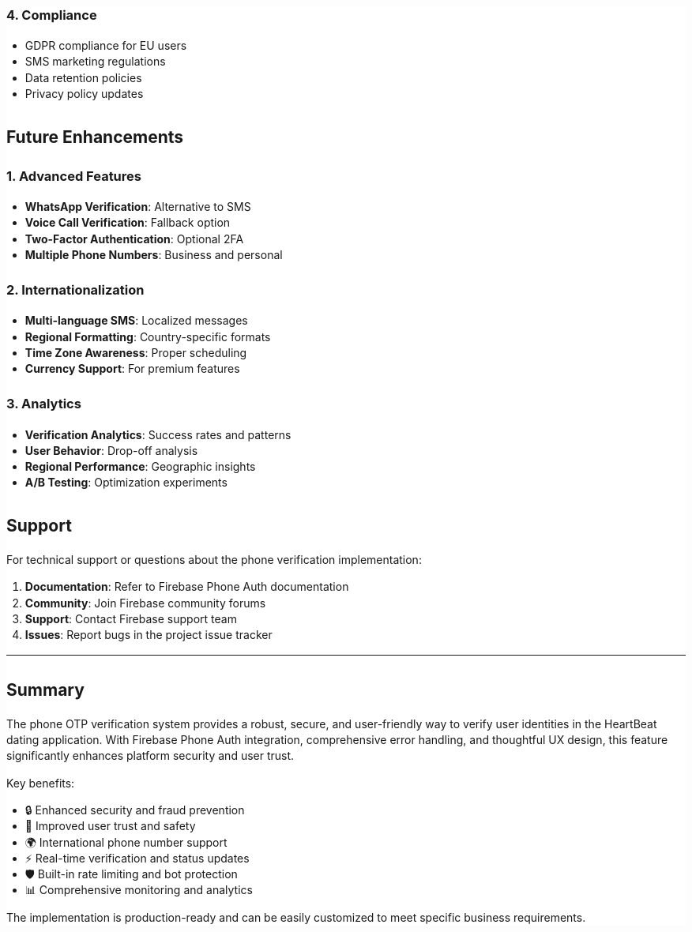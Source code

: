 ### **4. Compliance**
- GDPR compliance for EU users
- SMS marketing regulations
- Data retention policies
- Privacy policy updates

## Future Enhancements

### **1. Advanced Features**
- **WhatsApp Verification**: Alternative to SMS
- **Voice Call Verification**: Fallback option
- **Two-Factor Authentication**: Optional 2FA
- **Multiple Phone Numbers**: Business and personal

### **2. Internationalization**
- **Multi-language SMS**: Localized messages
- **Regional Formatting**: Country-specific formats
- **Time Zone Awareness**: Proper scheduling
- **Currency Support**: For premium features

### **3. Analytics**
- **Verification Analytics**: Success rates and patterns
- **User Behavior**: Drop-off analysis
- **Regional Performance**: Geographic insights
- **A/B Testing**: Optimization experiments

## Support

For technical support or questions about the phone verification implementation:

1. **Documentation**: Refer to Firebase Phone Auth documentation
2. **Community**: Join Firebase community forums
3. **Support**: Contact Firebase support team
4. **Issues**: Report bugs in the project issue tracker

---

## Summary

The phone OTP verification system provides a robust, secure, and user-friendly way to verify user identities in the HeartBeat dating application. With Firebase Phone Auth integration, comprehensive error handling, and thoughtful UX design, this feature significantly enhances platform security and user trust.

Key benefits:
- 🔒 Enhanced security and fraud prevention
- 📱 Improved user trust and safety
- 🌍 International phone number support
- ⚡ Real-time verification and status updates
- 🛡️ Built-in rate limiting and bot protection
- 📊 Comprehensive monitoring and analytics

The implementation is production-ready and can be easily customized to meet specific business requirements.